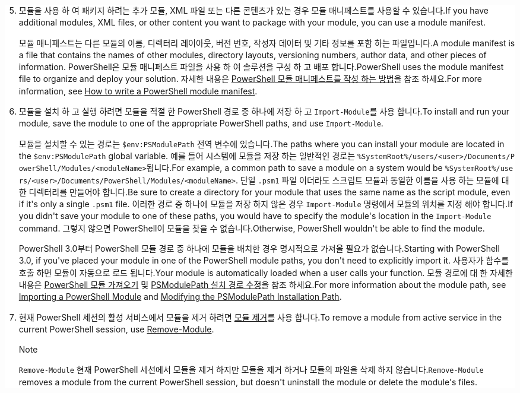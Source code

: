 5. <span data-ttu-id="d0cf1-136">모듈을 사용 하 여 패키지 하려는 추가 모듈, XML 파일 또는 다른 콘텐츠가 있는 경우 모듈 매니페스트를 사용할 수 있습니다.</span><span class="sxs-lookup"><span data-stu-id="d0cf1-136">If you have additional modules, XML files, or other content you want to package with your module, you can use a module manifest.</span></span>

   <span data-ttu-id="d0cf1-137">모듈 매니페스트는 다른 모듈의 이름, 디렉터리 레이아웃, 버전 번호, 작성자 데이터 및 기타 정보를 포함 하는 파일입니다.</span><span class="sxs-lookup"><span data-stu-id="d0cf1-137">A module manifest is a file that contains the names of other modules, directory layouts, versioning numbers, author data, and other pieces of information.</span></span> <span data-ttu-id="d0cf1-138">PowerShell은 모듈 매니페스트 파일을 사용 하 여 솔루션을 구성 하 고 배포 합니다.</span><span class="sxs-lookup"><span data-stu-id="d0cf1-138">PowerShell uses the module manifest file to organize and deploy your solution.</span></span> <span data-ttu-id="d0cf1-139">자세한 내용은 [PowerShell 모듈 매니페스트를 작성 하는 방법](./how-to-write-a-powershell-module-manifest.md)을 참조 하세요.</span><span class="sxs-lookup"><span data-stu-id="d0cf1-139">For more information, see [How to write a PowerShell module manifest](./how-to-write-a-powershell-module-manifest.md).</span></span>

6. <span data-ttu-id="d0cf1-140">모듈을 설치 하 고 실행 하려면 모듈을 적절 한 PowerShell 경로 중 하나에 저장 하 고 `Import-Module`를 사용 합니다.</span><span class="sxs-lookup"><span data-stu-id="d0cf1-140">To install and run your module, save the module to one of the appropriate PowerShell paths, and use `Import-Module`.</span></span>

   <span data-ttu-id="d0cf1-141">모듈을 설치할 수 있는 경로는 `$env:PSModulePath` 전역 변수에 있습니다.</span><span class="sxs-lookup"><span data-stu-id="d0cf1-141">The paths where you can install your module are located in the `$env:PSModulePath` global variable.</span></span> <span data-ttu-id="d0cf1-142">예를 들어 시스템에 모듈을 저장 하는 일반적인 경로는 `%SystemRoot%/users/<user>/Documents/PowerShell/Modules/<moduleName>`됩니다.</span><span class="sxs-lookup"><span data-stu-id="d0cf1-142">For example, a common path to save a module on a system would be `%SystemRoot%/users/<user>/Documents/PowerShell/Modules/<moduleName>`.</span></span> <span data-ttu-id="d0cf1-143">단일 `.psm1` 파일 이더라도 스크립트 모듈과 동일한 이름을 사용 하는 모듈에 대 한 디렉터리를 만들어야 합니다.</span><span class="sxs-lookup"><span data-stu-id="d0cf1-143">Be sure to create a directory for your module that uses the same name as the script module, even if it's only a single `.psm1` file.</span></span> <span data-ttu-id="d0cf1-144">이러한 경로 중 하나에 모듈을 저장 하지 않은 경우 `Import-Module` 명령에서 모듈의 위치를 지정 해야 합니다.</span><span class="sxs-lookup"><span data-stu-id="d0cf1-144">If you didn't save your module to one of these paths, you would have to specify the module's location in the `Import-Module` command.</span></span> <span data-ttu-id="d0cf1-145">그렇지 않으면 PowerShell이 모듈을 찾을 수 없습니다.</span><span class="sxs-lookup"><span data-stu-id="d0cf1-145">Otherwise, PowerShell wouldn't be able to find the module.</span></span>

   <span data-ttu-id="d0cf1-146">PowerShell 3.0부터 PowerShell 모듈 경로 중 하나에 모듈을 배치한 경우 명시적으로 가져올 필요가 없습니다.</span><span class="sxs-lookup"><span data-stu-id="d0cf1-146">Starting with PowerShell 3.0, if you've placed your module in one of the PowerShell module paths, you don't need to explicitly import it.</span></span> <span data-ttu-id="d0cf1-147">사용자가 함수를 호출 하면 모듈이 자동으로 로드 됩니다.</span><span class="sxs-lookup"><span data-stu-id="d0cf1-147">Your module is automatically loaded when a user calls your function.</span></span> <span data-ttu-id="d0cf1-148">모듈 경로에 대 한 자세한 내용은 [PowerShell 모듈 가져오기](./importing-a-powershell-module.md) 및 [PSModulePath 설치 경로 수정](./modifying-the-psmodulepath-installation-path.md)을 참조 하세요.</span><span class="sxs-lookup"><span data-stu-id="d0cf1-148">For more information about the module path, see [Importing a PowerShell Module](./importing-a-powershell-module.md) and [Modifying the PSModulePath Installation Path](./modifying-the-psmodulepath-installation-path.md).</span></span>

7. <span data-ttu-id="d0cf1-149">현재 PowerShell 세션의 활성 서비스에서 모듈을 제거 하려면 [모듈 제거](/powershell/module/Microsoft.PowerShell.Core/Remove-Module)를 사용 합니다.</span><span class="sxs-lookup"><span data-stu-id="d0cf1-149">To remove a module from active service in the current PowerShell session, use [Remove-Module](/powershell/module/Microsoft.PowerShell.Core/Remove-Module).</span></span>

   > [!NOTE]
   > <span data-ttu-id="d0cf1-150">`Remove-Module` 현재 PowerShell 세션에서 모듈을 제거 하지만 모듈을 제거 하거나 모듈의 파일을 삭제 하지 않습니다.</span><span class="sxs-lookup"><span data-stu-id="d0cf1-150">`Remove-Module` removes a module from the current PowerShell session, but doesn't uninstall the module or delete the module's files.</span></span>
